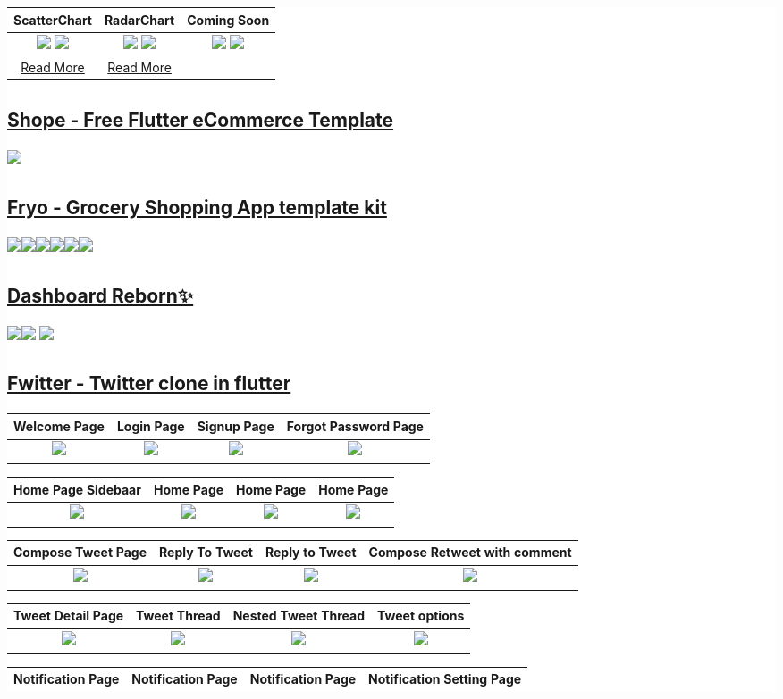 |ScatterChart	|RadarChart| Coming Soon|
|:------------:|:------------:|:-------------:|
|	[![](https://github.com/imaNNeoFighT/fl_chart/raw/master/repo_files/images/scatter_chart/scatter_chart_sample_1.gif)](https://github.com/imaNNeoFighT/fl_chart/blob/master/repo_files/documentations/scatter_chart.md#sample-1-source-code) [![](https://github.com/imaNNeoFighT/fl_chart/raw/master/repo_files/images/scatter_chart/scatter_chart_sample_2.gif)](https://github.com/imaNNeoFighT/fl_chart/blob/master/repo_files/documentations/scatter_chart.md#sample-2-source-code)  |	![](https://github.com/imaNNeoFighT/fl_chart/raw/master/repo_files/images/radar_chart/radar_chart_sample_1.jpg)  ![](https://github.com/imaNNeoFighT/fl_chart/raw/master/repo_files/images/blank.jpg)|![](https://github.com/imaNNeoFighT/fl_chart/raw/master/repo_files/images/blank.jpg) ![](https://github.com/imaNNeoFighT/fl_chart/raw/master/repo_files/images/blank.jpg)|
|[Read More](https://github.com/imaNNeoFighT/fl_chart/blob/master/repo_files/documentations/scatter_chart.md)|[Read More](https://github.com/imaNNeoFighT/fl_chart/blob/master/repo_files/documentations/radar_chart.md)||

## <a href='https://github.com/robertodevs/flutter_ecommerce_template'>Shope - Free Flutter eCommerce Template</a>
<img src='https://raw.githubusercontent.com/robertodevs/flutter_ecommerce_template/master/assets/promotional/Mockup%20Intro.png'>

## <a href='https://github.com/ahkohd/FlutterGrocery-ShoppingAppUI'>Fryo - Grocery Shopping App template kit</a>
<img src="https://raw.githubusercontent.com/ahkohd/FlutterGrocery-ShoppingAppUI/master/screenshots/1.png" width="300"><img src="https://raw.githubusercontent.com/ahkohd/FlutterGrocery-ShoppingAppUI/master/screenshots/2.png" width="300"><img src="https://raw.githubusercontent.com/ahkohd/FlutterGrocery-ShoppingAppUI/master/screenshots/3.png" width="300"><img src="https://raw.githubusercontent.com/ahkohd/FlutterGrocery-ShoppingAppUI/master/screenshots/4.png" width="300"><img src="https://raw.githubusercontent.com/ahkohd/FlutterGrocery-ShoppingAppUI/master/screenshots/5.png" width="300"><img src="https://raw.githubusercontent.com/ahkohd/FlutterGrocery-ShoppingAppUI/master/screenshots/6.png" width="300">

## <a href='https://github.com/urmilshroff/dashboard_reborn'>Dashboard Reborn✨</a>
<img src="https://raw.githubusercontent.com/urmilshroff/dashboard_reborn/master/branding/gifs/1.gif" width="300"><img src="https://raw.githubusercontent.com/urmilshroff/dashboard_reborn/master/branding/gifs/2.gif" width="300">
<img src="https://raw.githubusercontent.com/urmilshroff/dashboard_reborn/master/branding/gifs/3.gif" width="300">

## <a href='https://github.com/TheAlphamerc/flutter_twitter_clone'>Fwitter - Twitter clone in flutter</a>
Welcome Page               |  Login Page               | Signup Page               |  Forgot Password Page
:-------------------------:|:-------------------------:|:-------------------------:|:-------------------------:
![](https://github.com/TheAlphamerc/flutter_twitter_clone/blob/master/screenshots/Auth/screenshot_1.jpg?raw=true)|![](https://github.com/TheAlphamerc/flutter_twitter_clone/blob/master/screenshots/Auth/screenshot_2.jpg?raw=true)|![](https://github.com/TheAlphamerc/flutter_twitter_clone/blob/master/screenshots/Auth/screenshot_3.jpg?raw=true)|![](https://github.com/TheAlphamerc/flutter_twitter_clone/blob/master/screenshots/Auth/screenshot_4.jpg?raw=true)|

Home Page Sidebaar         |  Home Page       |   Home Page               |  Home Page
:-------------------------:|:-------------------------:|:-------------------------:|:-------------------------:
![](https://github.com/TheAlphamerc/flutter_twitter_clone/blob/master/screenshots/Home/screenshot_5.jpg?raw=true)|![](https://github.com/TheAlphamerc/flutter_twitter_clone/blob/master/screenshots/Home/screenshot_2.jpg?raw=true)|![](https://github.com/TheAlphamerc/flutter_twitter_clone/blob/master/screenshots/Home/screenshot_7.jpg?raw=true)|![](https://github.com/TheAlphamerc/flutter_twitter_clone/blob/master/screenshots/Home/screenshot_6.jpg?raw=true)|

Compose Tweet Page                  | Reply To Tweet       |   Reply to Tweet      |     Compose Retweet with comment
:-------------------------:|:-------------------------:|:-------------------------:|:-------------------------:
![](https://github.com/TheAlphamerc/flutter_twitter_clone/blob/master/screenshots/CreateTweet/screenshot_1.jpg?raw=true)|![](https://github.com/TheAlphamerc/flutter_twitter_clone/blob/master/screenshots/CreateTweet/screenshot_2.jpg?raw=true)|![](https://github.com/TheAlphamerc/flutter_twitter_clone/blob/master/screenshots/CreateTweet/screenshot_4.jpg?raw=true)|![](https://github.com/TheAlphamerc/flutter_twitter_clone/blob/master/screenshots/CreateTweet/screenshot_3.jpg?raw=true)|

Tweet Detail Page         |  Tweet Thread              |   Nested Tweet Thread     | Tweet options
:-------------------------:|:-------------------------:|:-------------------------:|:-------------------------:
![](https://github.com/TheAlphamerc/flutter_twitter_clone/blob/master/screenshots/TweetDetail/screenshot_3.jpg?raw=true)|![](https://github.com/TheAlphamerc/flutter_twitter_clone/blob/master/screenshots/TweetDetail/screenshot_4.jpg?raw=true)|![](https://github.com/TheAlphamerc/flutter_twitter_clone/blob/master/screenshots/TweetDetail/screenshot_1.jpg?raw=true)|![](https://github.com/TheAlphamerc/flutter_twitter_clone/blob/master/screenshots/TweetDetail/screenshot_2.jpg?raw=true)|

Notification Page         |  Notification Page         |   Notification Page       | Notification Setting Page
:-------------------------:|:-------------------------:|:-------------------------:|:-------------------------: